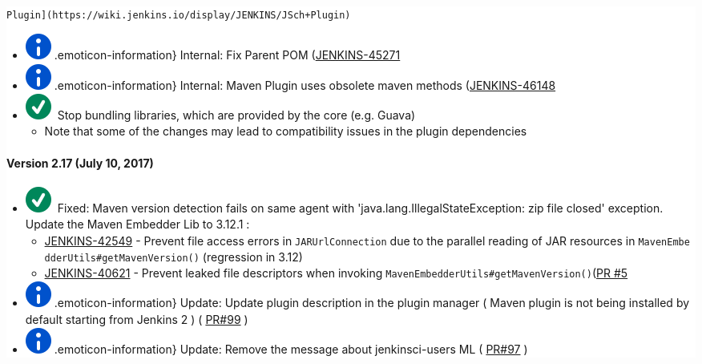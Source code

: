     Plugin](https://wiki.jenkins.io/display/JENKINS/JSch+Plugin)
-   ![(info)](docs/images/information.svg)
    .emoticon-information} Internal: Fix Parent
    POM ([JENKINS-45271](https://issues.jenkins-ci.org/browse/JENKINS-45271)
-   ![(info)](docs/images/information.svg)
    .emoticon-information} Internal: Maven Plugin uses obsolete maven
    methods
    ([JENKINS-46148](https://issues.jenkins-ci.org/browse/JENKINS-46148)  
-   ![(tick)](docs/images/check.svg)
     Stop bundling libraries, which are provided by the
    core (e.g. Guava)
    -   Note that some of the changes may lead to compatibility issues
        in the plugin dependencies

#### Version 2.17 (July 10, 2017)

-   ![(tick)](docs/images/check.svg)
     Fixed: Maven version detection fails on same agent
    with 'java.lang.IllegalStateException: zip file closed' exception.  
    Update the Maven Embedder Lib to 3.12.1 :
    -   [JENKINS-42549](https://issues.jenkins-ci.org/browse/JENKINS-42549) -
        Prevent file access errors in `JARUrlConnection` due to the
        parallel reading of JAR resources
        in `MavenEmbedderUtils#getMavenVersion()` (regression in 3.12)
    -   [JENKINS-40621](https://issues.jenkins-ci.org/browse/JENKINS-40621) -
        Prevent leaked file descriptors when
        invoking `MavenEmbedderUtils#getMavenVersion()`([PR
        \#5](https://github.com/jenkinsci/lib-jenkins-maven-embedder/pull/5)
-   ![(info)](docs/images/information.svg)
    .emoticon-information} Update: Update plugin description in the
    plugin manager ( Maven plugin is not being installed by default
    starting from Jenkins 2 )
    ( [PR\#99](https://github.com/jenkinsci/maven-plugin/pull/99) )
-   ![(info)](docs/images/information.svg)
    .emoticon-information} Update: Remove the message about
    jenkinsci-users ML (
    [PR\#97](https://github.com/jenkinsci/maven-plugin/pull/97) )
